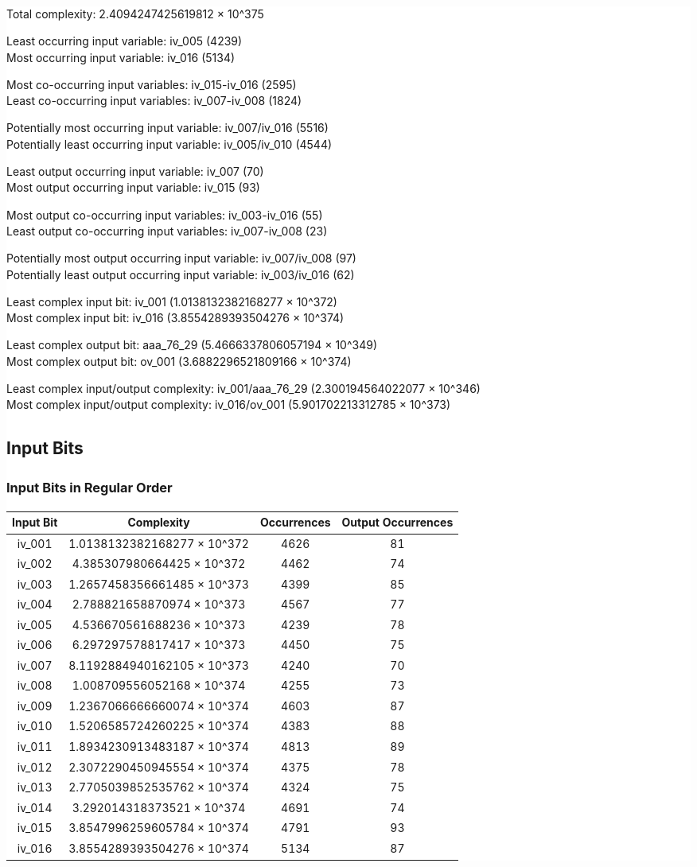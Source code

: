 Total complexity: 2.4094247425619812 × 10^375

Least occurring input variable: iv_005 (4239)  
Most occurring input variable: iv_016 (5134)

Most co-occurring input variables: iv_015-iv_016 (2595)  
Least co-occurring input variables: iv_007-iv_008 (1824)

Potentially most occurring input variable: iv_007/iv_016 (5516)  
Potentially least occurring input variable: iv_005/iv_010 (4544)

Least output occurring input variable: iv_007 (70)  
Most output occurring input variable: iv_015 (93)

Most output co-occurring input variables: iv_003-iv_016 (55)  
Least output co-occurring input variables: iv_007-iv_008 (23)

Potentially most output occurring input variable: iv_007/iv_008 (97)  
Potentially least output occurring input variable: iv_003/iv_016 (62)

Least complex input bit: iv_001 (1.0138132382168277 × 10^372)  
Most complex input bit: iv_016 (3.8554289393504276 × 10^374)

Least complex output bit: aaa_76_29 (5.4666337806057194 × 10^349)  
Most complex output bit: ov_001 (3.6882296521809166 × 10^374)

Least complex input/output complexity: iv_001/aaa_76_29 (2.300194564022077 × 10^346)  
Most complex input/output complexity: iv_016/ov_001 (5.901702213312785 × 10^373)

## Input Bits

### Input Bits in Regular Order

| Input Bit | Complexity | Occurrences | Output Occurrences |
|:---------:|:----------:|:-----------:|:------------------:|
| iv_001 | 1.0138132382168277 × 10^372 | 4626 | 81 |
| iv_002 | 4.385307980664425 × 10^372 | 4462 | 74 |
| iv_003 | 1.2657458356661485 × 10^373 | 4399 | 85 |
| iv_004 | 2.788821658870974 × 10^373 | 4567 | 77 |
| iv_005 | 4.536670561688236 × 10^373 | 4239 | 78 |
| iv_006 | 6.297297578817417 × 10^373 | 4450 | 75 |
| iv_007 | 8.1192884940162105 × 10^373 | 4240 | 70 |
| iv_008 | 1.008709556052168 × 10^374 | 4255 | 73 |
| iv_009 | 1.2367066666660074 × 10^374 | 4603 | 87 |
| iv_010 | 1.5206585724260225 × 10^374 | 4383 | 88 |
| iv_011 | 1.8934230913483187 × 10^374 | 4813 | 89 |
| iv_012 | 2.3072290450945554 × 10^374 | 4375 | 78 |
| iv_013 | 2.7705039852535762 × 10^374 | 4324 | 75 |
| iv_014 | 3.292014318373521 × 10^374 | 4691 | 74 |
| iv_015 | 3.8547996259605784 × 10^374 | 4791 | 93 |
| iv_016 | 3.8554289393504276 × 10^374 | 5134 | 87 |
